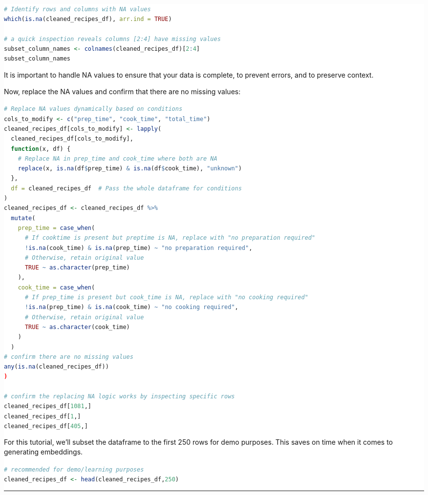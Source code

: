 ```r
# Identify rows and columns with NA values
which(is.na(cleaned_recipes_df), arr.ind = TRUE)

# a quick inspection reveals columns [2:4] have missing values
subset_column_names <- colnames(cleaned_recipes_df)[2:4]
subset_column_names
```

It is important to handle NA values to ensure that your data is complete, to prevent errors, and to preserve context.

Now, replace the NA values and confirm that there are no missing values:

```r
# Replace NA values dynamically based on conditions
cols_to_modify <- c("prep_time", "cook_time", "total_time")
cleaned_recipes_df[cols_to_modify] <- lapply(
  cleaned_recipes_df[cols_to_modify],
  function(x, df) {
    # Replace NA in prep_time and cook_time where both are NA
    replace(x, is.na(df$prep_time) & is.na(df$cook_time), "unknown")
  },
  df = cleaned_recipes_df  # Pass the whole dataframe for conditions
)
cleaned_recipes_df <- cleaned_recipes_df %>%
  mutate(
    prep_time = case_when(
      # If cooktime is present but preptime is NA, replace with "no preparation required"
      !is.na(cook_time) & is.na(prep_time) ~ "no preparation required",
      # Otherwise, retain original value
      TRUE ~ as.character(prep_time)
    ),
    cook_time = case_when(
      # If prep_time is present but cook_time is NA, replace with "no cooking required"
      !is.na(prep_time) & is.na(cook_time) ~ "no cooking required",
      # Otherwise, retain original value
      TRUE ~ as.character(cook_time)
    )
  )
# confirm there are no missing values
any(is.na(cleaned_recipes_df))
)

# confirm the replacing NA logic works by inspecting specific rows
cleaned_recipes_df[1081,]
cleaned_recipes_df[1,]
cleaned_recipes_df[405,]
```

For this tutorial, we’ll subset the dataframe to the first 250 rows for demo purposes. This saves on time when it comes to generating embeddings.

```r
# recommended for demo/learning purposes
cleaned_recipes_df <- head(cleaned_recipes_df,250)
```

---